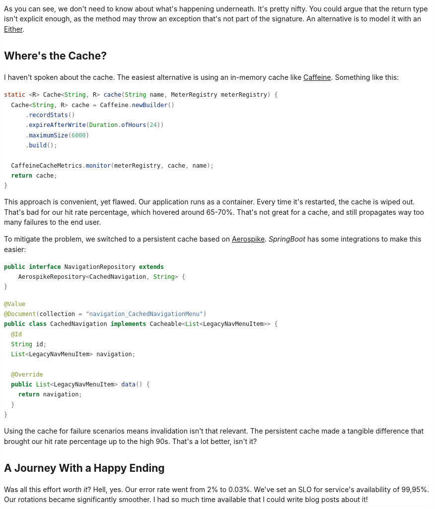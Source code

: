 As you can see, we don't need to know about what's happening underneath. It's pretty nifty. You could argue that the return type isn't explicit enough, as the method may throw an exception that's not part of the signature. An alternative is to model it with an [Either](https://www.javadoc.io/doc/io.vavr/vavr/0.10.0/io/vavr/control/Either.html).

## Where's the Cache?

I haven't spoken about the cache. The easiest alternative is using an in-memory cache like [Caffeine](https://github.com/ben-manes/caffeine). Something like this:

```java
static <R> Cache<String, R> cache(String name, MeterRegistry meterRegistry) {
  Cache<String, R> cache = Caffeine.newBuilder()
      .recordStats()
      .expireAfterWrite(Duration.ofHours(24))
      .maximumSize(6000)
      .build();

  CaffeineCacheMetrics.monitor(meterRegistry, cache, name);
  return cache;
}
```

This approach is convenient, yet flawed. Our application runs as a container. Every time it's restarted, the cache is wiped out. That's bad for our hit rate percentage, which hovered around 65-70%. That's not great for a cache, and still propagates way too many failures to the end user.

To mitigate the problem, we switched to a persistent cache based on [Aerospike](https://aerospike.com/). _SpringBoot_ has some integrations to make this easier:

```java
public interface NavigationRepository extends
    AerospikeRepository<CachedNavigation, String> {
}
```

```java
@Value
@Document(collection = "navigation_CachedNavigationMenu")
public class CachedNavigation implements Cacheable<List<LegacyNavMenuItem>> {
  @Id
  String id;
  List<LegacyNavMenuItem> navigation;

  @Override
  public List<LegacyNavMenuItem> data() {
    return navigation;
  }
}
```

Using the cache for failure scenarios means invalidation isn't that relevant. The persistent cache made a tangible difference that brought our hit rate percentage up to the high 90s. That's a lot better, isn't it?

## A Journey With a Happy Ending

Was all this effort _worth it_? Hell, yes. Our error rate went from 2% to 0.03%. We've set an SLO for service's availability of 99,95%. Our rotations became significantly smoother. I had so much time available that I could write blog posts about it!
